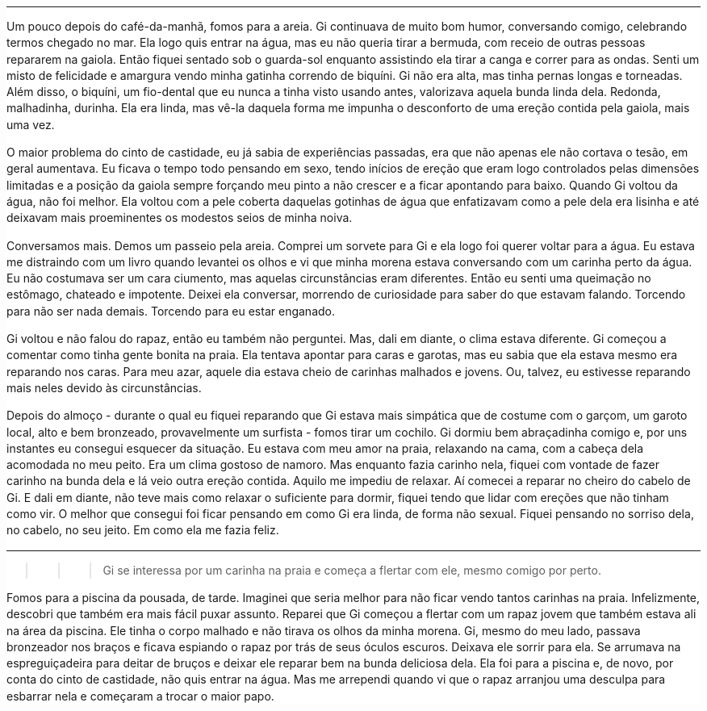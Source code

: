    ***
   
   Um pouco depois do café-da-manhã, fomos para a areia. Gi continuava de muito bom humor, conversando comigo, celebrando termos chegado no mar. Ela logo quis entrar na água, mas eu não queria tirar a bermuda, com receio de outras pessoas repararem na gaiola. Então fiquei sentado sob o guarda-sol enquanto assistindo ela tirar a canga e correr para as ondas. Senti um misto de felicidade e amargura vendo minha gatinha correndo de biquíni. Gi não era alta, mas tinha pernas longas e torneadas. Além disso, o biquíni, um fio-dental que eu nunca a tinha visto usando antes, valorizava aquela bunda linda dela. Redonda, malhadinha, durinha. Ela era linda, mas vê-la daquela forma me impunha o desconforto de uma ereção contida pela gaiola, mais uma vez.

   O maior problema do cinto de castidade, eu já sabia de experiências passadas, era que não apenas ele não cortava o tesão, em geral aumentava. Eu ficava o tempo todo pensando em sexo, tendo inícios de ereção que eram logo controlados pelas dimensões limitadas e a posição da gaiola sempre forçando meu pinto a não crescer e a ficar apontando para baixo. Quando Gi voltou da água, não foi melhor. Ela voltou com a pele coberta daquelas gotinhas de água que enfatizavam como a pele dela era lisinha e até deixavam mais proeminentes os modestos seios de minha noiva.
   
   Conversamos mais. Demos um passeio pela areia. Comprei um sorvete para Gi e ela logo foi querer voltar para a água. Eu estava me distraindo com um livro quando levantei os olhos e vi que minha morena estava conversando com um carinha perto da água. Eu não costumava ser um cara ciumento, mas aquelas circunstâncias eram diferentes. Então eu senti uma queimação no estômago, chateado e impotente. Deixei ela conversar, morrendo de curiosidade para saber do que estavam falando. Torcendo para não ser nada demais. Torcendo para eu estar enganado.
   
   Gi voltou e não falou do rapaz, então eu também não perguntei. Mas, dali em diante, o clima estava diferente. Gi começou a comentar como tinha gente bonita na praia. Ela tentava apontar para caras e garotas, mas eu sabia que ela estava mesmo era reparando nos caras. Para meu azar, aquele dia estava cheio de carinhas malhados e jovens. Ou, talvez, eu estivesse reparando mais neles devido às circunstâncias.
   
   Depois do almoço - durante o qual eu fiquei reparando que Gi estava mais simpática que de costume com o garçom, um garoto local, alto e bem bronzeado, provavelmente um surfista - fomos tirar um cochilo. Gi dormiu bem abraçadinha comigo e, por uns instantes eu consegui esquecer da situação. Eu estava com meu amor na praia, relaxando na cama, com a cabeça dela acomodada no meu peito. Era um clima gostoso de namoro. Mas enquanto fazia carinho nela, fiquei com vontade de fazer carinho na bunda dela e lá veio outra ereção contida. Aquilo me impediu de relaxar. Aí comecei a reparar no cheiro do cabelo de Gi. E dali em diante, não teve mais como relaxar o suficiente para dormir, fiquei tendo que lidar com ereções que não tinham como vir. O melhor que consegui foi ficar pensando em como Gi era linda, de forma não sexual. Fiquei pensando no sorriso dela, no cabelo, no seu jeito. Em como ela me fazia feliz.
   
   ***
   
   >>> Gi se interessa por um carinha na praia e começa a flertar com ele, mesmo comigo por perto.
   
   Fomos para a piscina da pousada, de tarde. Imaginei que seria melhor para não ficar vendo tantos carinhas na praia. Infelizmente, descobri que também era mais fácil puxar assunto. Reparei que Gi começou a flertar com um rapaz jovem que também estava ali na área da piscina. Ele tinha o corpo malhado e não tirava os olhos da minha morena. Gi, mesmo do meu lado, passava bronzeador nos braços e ficava espiando o rapaz por trás de seus óculos escuros. Deixava ele sorrir para ela. Se arrumava na espreguiçadeira para deitar de bruços e deixar ele reparar bem na bunda deliciosa dela. Ela foi para a piscina e, de novo, por conta do cinto de castidade, não quis entrar na água. Mas me arrependi quando vi que o rapaz arranjou uma desculpa para esbarrar nela e começaram a trocar o maior papo.
   